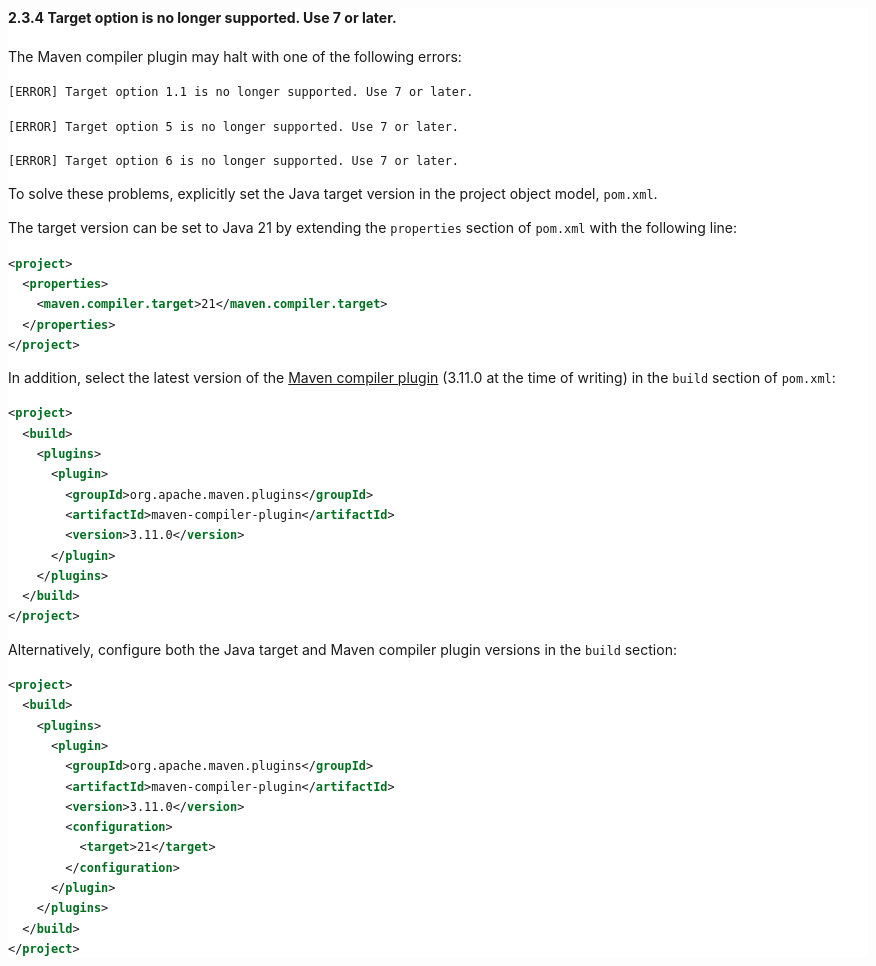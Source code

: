 #### 2.3.4 Target option is no longer supported. Use 7 or later.

The Maven compiler plugin may halt with one of the following errors:

```text
[ERROR] Target option 1.1 is no longer supported. Use 7 or later.
```

```text
[ERROR] Target option 5 is no longer supported. Use 7 or later.
```

```text
[ERROR] Target option 6 is no longer supported. Use 7 or later.
```

To solve these problems, explicitly set the Java target version in the project object model, `pom.xml`.

The target version can be set to Java 21 by extending the `properties` section of `pom.xml` with the following line:

```xml
<project>
  <properties>
    <maven.compiler.target>21</maven.compiler.target>
  </properties>
</project>
```

In addition, select the latest version of the [Maven compiler plugin](https://maven.apache.org/plugins/maven-compiler-plugin/) (3.11.0 at the time of writing) in the `build` section of `pom.xml`:

```xml
<project>
  <build>
    <plugins>
      <plugin>
        <groupId>org.apache.maven.plugins</groupId>
        <artifactId>maven-compiler-plugin</artifactId>
        <version>3.11.0</version>
      </plugin>
    </plugins>
  </build>
</project>
```

Alternatively, configure both the Java target and Maven compiler plugin versions in the `build` section:

```xml
<project>
  <build>
    <plugins>
      <plugin>
        <groupId>org.apache.maven.plugins</groupId>
        <artifactId>maven-compiler-plugin</artifactId>
        <version>3.11.0</version>
        <configuration>
          <target>21</target>
        </configuration>
      </plugin>
    </plugins>
  </build>
</project>
```
